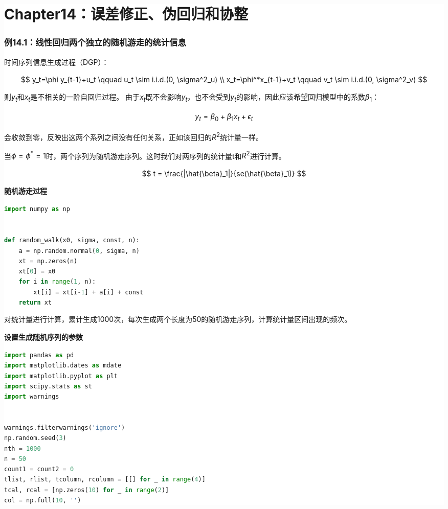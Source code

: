 # Chapter14：误差修正、伪回归和协整

### 例14.1：线性回归两个独立的随机游走的统计信息

时间序列信息生成过程（DGP）：

$$
y_t=\phi y_{t-1}+u_t \qquad u_t \sim i.i.d.(0, \sigma^2_u) \\
x_t=\phi^*x_{t-1}+v_t \qquad v_t \sim i.i.d.(0, \sigma^2_v)
$$

则$y_t$和$x_t$是不相关的一阶自回归过程。 由于$x_t$既不会影响$y_t$，也不会受到$y_t$的影响，因此应该希望回归模型中的系数$\beta_1$：

$$
y_t=\beta_0+\beta_1x_t+\epsilon_t
$$

会收敛到零，反映出这两个系列之间没有任何关系，正如该回归的$R^2$统计量一样。

当$\phi=\phi^*=1$时，两个序列为随机游走序列。这时我们对两序列的统计量t和$R^2$进行计算。

$$
t = \frac{|\hat{\beta}_1|}{se(\hat{\beta}_1)}
$$

**随机游走过程**


```python
import numpy as np


def random_walk(x0, sigma, const, n):
    a = np.random.normal(0, sigma, n)
    xt = np.zeros(n)
    xt[0] = x0
    for i in range(1, n):
        xt[i] = xt[i-1] + a[i] + const
    return xt
```

对统计量进行计算，累计生成1000次，每次生成两个长度为50的随机游走序列，计算统计量区间出现的频次。

**设置生成随机序列的参数**


```python
import pandas as pd
import matplotlib.dates as mdate
import matplotlib.pyplot as plt
import scipy.stats as st
import warnings


warnings.filterwarnings('ignore')
np.random.seed(3)
nth = 1000
n = 50
count1 = count2 = 0
tlist, rlist, tcolumn, rcolumn = [[] for _ in range(4)]
tcal, rcal = [np.zeros(10) for _ in range(2)]
col = np.full(10, '')
```
